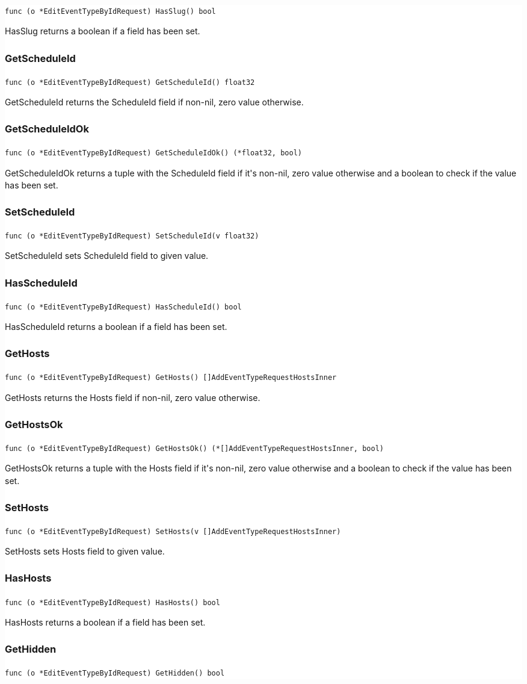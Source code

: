 `func (o *EditEventTypeByIdRequest) HasSlug() bool`

HasSlug returns a boolean if a field has been set.

### GetScheduleId

`func (o *EditEventTypeByIdRequest) GetScheduleId() float32`

GetScheduleId returns the ScheduleId field if non-nil, zero value otherwise.

### GetScheduleIdOk

`func (o *EditEventTypeByIdRequest) GetScheduleIdOk() (*float32, bool)`

GetScheduleIdOk returns a tuple with the ScheduleId field if it's non-nil, zero value otherwise
and a boolean to check if the value has been set.

### SetScheduleId

`func (o *EditEventTypeByIdRequest) SetScheduleId(v float32)`

SetScheduleId sets ScheduleId field to given value.

### HasScheduleId

`func (o *EditEventTypeByIdRequest) HasScheduleId() bool`

HasScheduleId returns a boolean if a field has been set.

### GetHosts

`func (o *EditEventTypeByIdRequest) GetHosts() []AddEventTypeRequestHostsInner`

GetHosts returns the Hosts field if non-nil, zero value otherwise.

### GetHostsOk

`func (o *EditEventTypeByIdRequest) GetHostsOk() (*[]AddEventTypeRequestHostsInner, bool)`

GetHostsOk returns a tuple with the Hosts field if it's non-nil, zero value otherwise
and a boolean to check if the value has been set.

### SetHosts

`func (o *EditEventTypeByIdRequest) SetHosts(v []AddEventTypeRequestHostsInner)`

SetHosts sets Hosts field to given value.

### HasHosts

`func (o *EditEventTypeByIdRequest) HasHosts() bool`

HasHosts returns a boolean if a field has been set.

### GetHidden

`func (o *EditEventTypeByIdRequest) GetHidden() bool`
